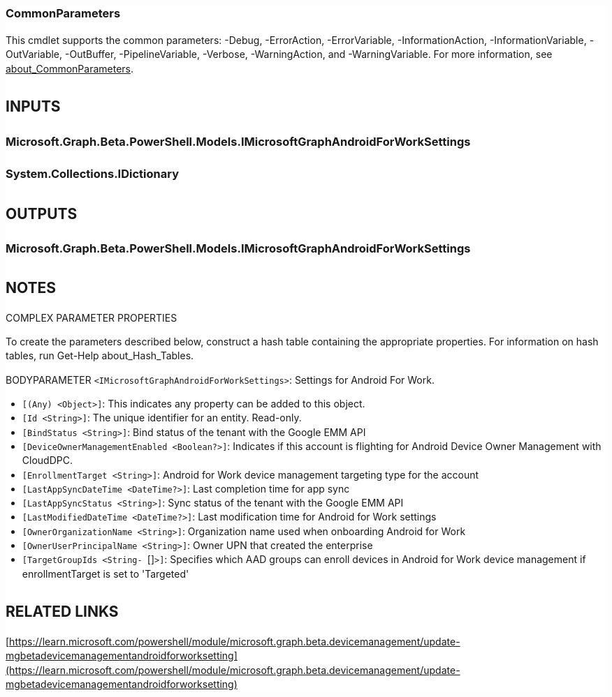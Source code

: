 ### CommonParameters
This cmdlet supports the common parameters: -Debug, -ErrorAction, -ErrorVariable, -InformationAction, -InformationVariable, -OutVariable, -OutBuffer, -PipelineVariable, -Verbose, -WarningAction, and -WarningVariable. For more information, see [about_CommonParameters](http://go.microsoft.com/fwlink/?LinkID=113216).

## INPUTS

### Microsoft.Graph.Beta.PowerShell.Models.IMicrosoftGraphAndroidForWorkSettings
### System.Collections.IDictionary
## OUTPUTS

### Microsoft.Graph.Beta.PowerShell.Models.IMicrosoftGraphAndroidForWorkSettings
## NOTES
COMPLEX PARAMETER PROPERTIES

To create the parameters described below, construct a hash table containing the appropriate properties.
For information on hash tables, run Get-Help about_Hash_Tables.

BODYPARAMETER `<IMicrosoftGraphAndroidForWorkSettings>`: Settings for Android For Work.
  - `[(Any) <Object>]`: This indicates any property can be added to this object.
  - `[Id <String>]`: The unique identifier for an entity.
Read-only.
  - `[BindStatus <String>]`: Bind status of the tenant with the Google EMM API
  - `[DeviceOwnerManagementEnabled <Boolean?>]`: Indicates if this account is flighting for Android Device Owner Management with CloudDPC.
  - `[EnrollmentTarget <String>]`: Android for Work device management targeting type for the account
  - `[LastAppSyncDateTime <DateTime?>]`: Last completion time for app sync
  - `[LastAppSyncStatus <String>]`: Sync status of the tenant with the Google EMM API
  - `[LastModifiedDateTime <DateTime?>]`: Last modification time for Android for Work settings
  - `[OwnerOrganizationName <String>]`: Organization name used when onboarding Android for Work
  - `[OwnerUserPrincipalName <String>]`: Owner UPN that created the enterprise
  - `[TargetGroupIds <String- `[]`>]`: Specifies which AAD groups can enroll devices in Android for Work device management if enrollmentTarget is set to 'Targeted'

## RELATED LINKS

[https://learn.microsoft.com/powershell/module/microsoft.graph.beta.devicemanagement/update-mgbetadevicemanagementandroidforworksetting](https://learn.microsoft.com/powershell/module/microsoft.graph.beta.devicemanagement/update-mgbetadevicemanagementandroidforworksetting)







